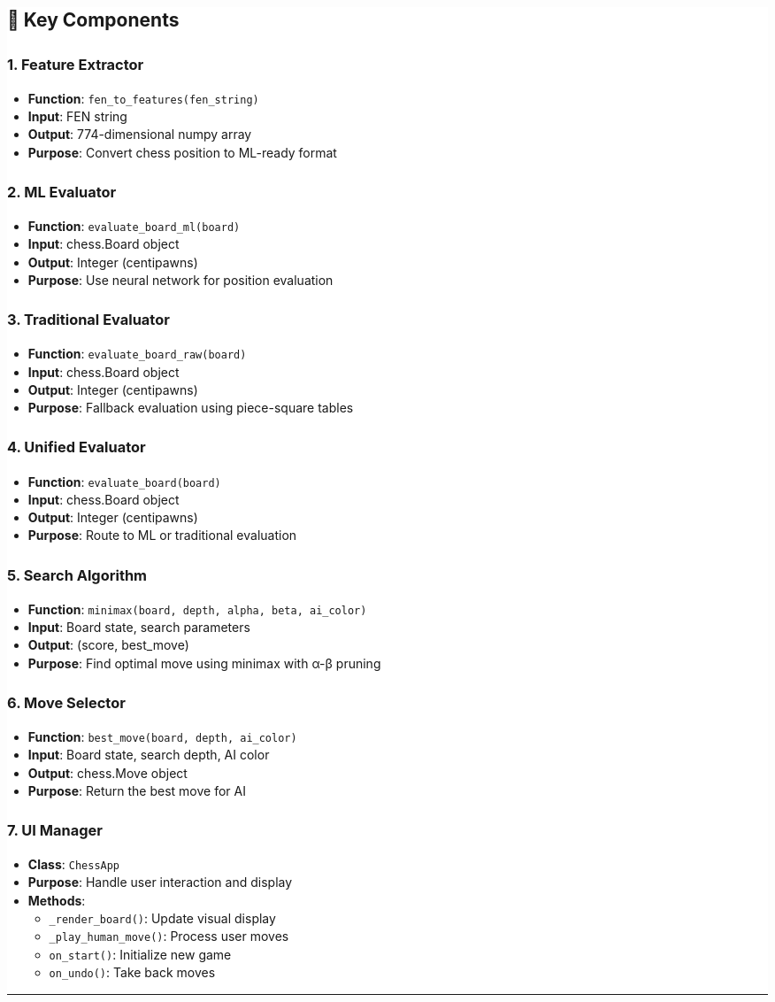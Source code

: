 
## 🔧 Key Components

### 1. Feature Extractor
- **Function**: `fen_to_features(fen_string)`
- **Input**: FEN string
- **Output**: 774-dimensional numpy array
- **Purpose**: Convert chess position to ML-ready format

### 2. ML Evaluator
- **Function**: `evaluate_board_ml(board)`
- **Input**: chess.Board object
- **Output**: Integer (centipawns)
- **Purpose**: Use neural network for position evaluation

### 3. Traditional Evaluator
- **Function**: `evaluate_board_raw(board)`
- **Input**: chess.Board object
- **Output**: Integer (centipawns)
- **Purpose**: Fallback evaluation using piece-square tables

### 4. Unified Evaluator
- **Function**: `evaluate_board(board)`
- **Input**: chess.Board object
- **Output**: Integer (centipawns)
- **Purpose**: Route to ML or traditional evaluation

### 5. Search Algorithm
- **Function**: `minimax(board, depth, alpha, beta, ai_color)`
- **Input**: Board state, search parameters
- **Output**: (score, best_move)
- **Purpose**: Find optimal move using minimax with α-β pruning

### 6. Move Selector
- **Function**: `best_move(board, depth, ai_color)`
- **Input**: Board state, search depth, AI color
- **Output**: chess.Move object
- **Purpose**: Return the best move for AI

### 7. UI Manager
- **Class**: `ChessApp`
- **Purpose**: Handle user interaction and display
- **Methods**: 
  - `_render_board()`: Update visual display
  - `_play_human_move()`: Process user moves
  - `on_start()`: Initialize new game
  - `on_undo()`: Take back moves

---
